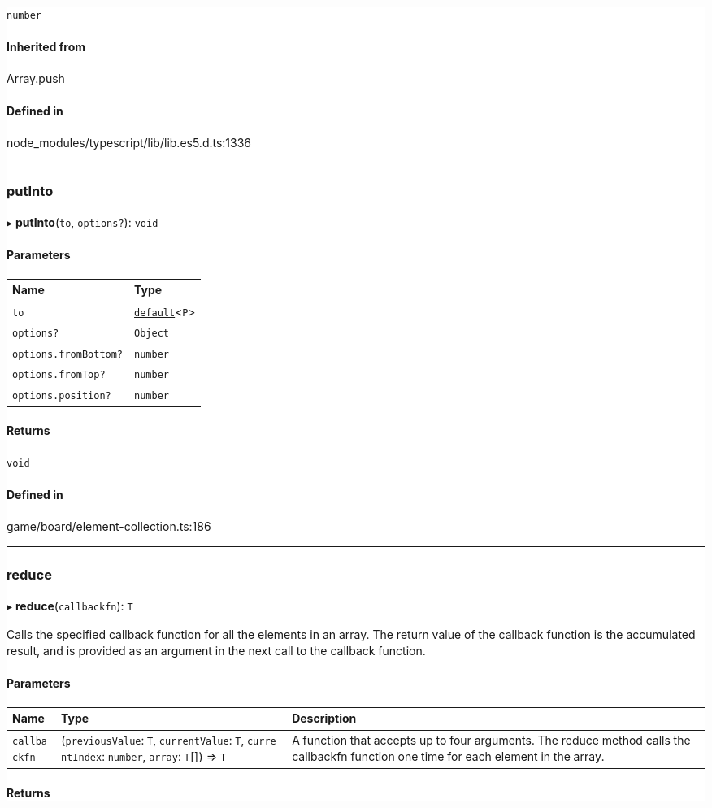 `number`

#### Inherited from

Array.push

#### Defined in

node_modules/typescript/lib/lib.es5.d.ts:1336

___

### putInto

▸ **putInto**(`to`, `options?`): `void`

#### Parameters

| Name | Type |
| :------ | :------ |
| `to` | [`default`](game_board_element.default.md)<`P`\> |
| `options?` | `Object` |
| `options.fromBottom?` | `number` |
| `options.fromTop?` | `number` |
| `options.position?` | `number` |

#### Returns

`void`

#### Defined in

[game/board/element-collection.ts:186](https://github.com/aghull/boardzilla-core/blob/1935b1b/game/board/element-collection.ts#L186)

___

### reduce

▸ **reduce**(`callbackfn`): `T`

Calls the specified callback function for all the elements in an array. The return value of the callback function is the accumulated result, and is provided as an argument in the next call to the callback function.

#### Parameters

| Name | Type | Description |
| :------ | :------ | :------ |
| `callbackfn` | (`previousValue`: `T`, `currentValue`: `T`, `currentIndex`: `number`, `array`: `T`[]) => `T` | A function that accepts up to four arguments. The reduce method calls the callbackfn function one time for each element in the array. |

#### Returns
